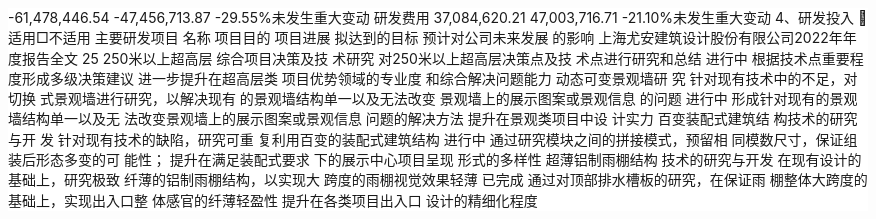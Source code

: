 -61,478,446.54
-47,456,713.87
-29.55%未发生重大变动
研发费用
37,084,620.21
47,003,716.71
-21.10%未发生重大变动
4、研发投入
适用□不适用
主要研发项目
名称
项目目的
项目进展
拟达到的目标
预计对公司未来发展
的影响
上海尤安建筑设计股份有限公司2022年年度报告全文
25
250米以上超高层
综合项目决策及技
术研究
对250米以上超高层决策点及技
术点进行研究和总结
进行中
根据技术点重要程度形成多级决策建议
进一步提升在超高层类
项目优势领域的专业度
和综合解决问题能力
动态可变景观墙研
究
针对现有技术中的不足，对切换
式景观墙进行研究，以解决现有
的景观墙结构单一以及无法改变
景观墙上的展示图案或景观信息
的问题
进行中
形成针对现有的景观墙结构单一以及无
法改变景观墙上的展示图案或景观信息
问题的解决方法
提升在景观类项目中设
计实力
百变装配式建筑结
构技术的研究与开
发
针对现有技术的缺陷，研究可重
复利用百变的装配式建筑结构
进行中
通过研究模块之间的拼接模式，预留相
同模数尺寸，保证组装后形态多变的可
能性；
提升在满足装配式要求
下的展示中心项目呈现
形式的多样性
超薄铝制雨棚结构
技术的研究与开发
在现有设计的基础上，研究极致
纤薄的铝制雨棚结构，以实现大
跨度的雨棚视觉效果轻薄
已完成
通过对顶部排水槽板的研究，在保证雨
棚整体大跨度的基础上，实现出入口整
体感官的纤薄轻盈性
提升在各类项目出入口
设计的精细化程度